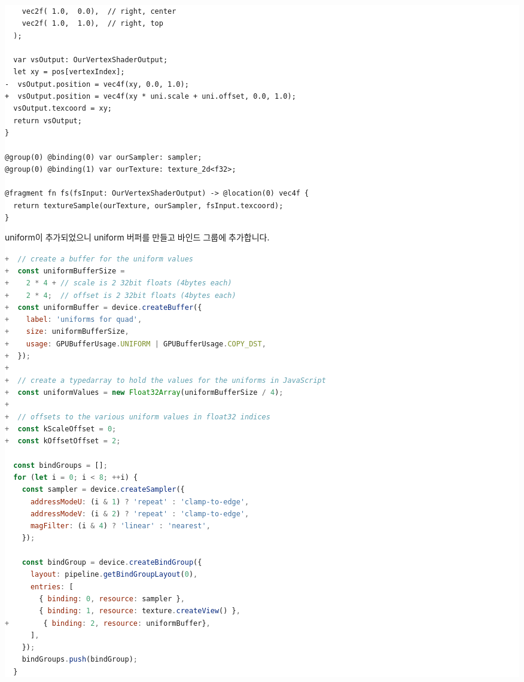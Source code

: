 ```wgsl
    vec2f( 1.0,  0.0),  // right, center
    vec2f( 1.0,  1.0),  // right, top
  );

  var vsOutput: OurVertexShaderOutput;
  let xy = pos[vertexIndex];
-  vsOutput.position = vec4f(xy, 0.0, 1.0);
+  vsOutput.position = vec4f(xy * uni.scale + uni.offset, 0.0, 1.0);
  vsOutput.texcoord = xy;
  return vsOutput;
}

@group(0) @binding(0) var ourSampler: sampler;
@group(0) @binding(1) var ourTexture: texture_2d<f32>;

@fragment fn fs(fsInput: OurVertexShaderOutput) -> @location(0) vec4f {
  return textureSample(ourTexture, ourSampler, fsInput.texcoord);
}
```

uniform이 추가되었으니 uniform 버퍼를 만들고 바인드 그룹에 추가합니다.

```js
+  // create a buffer for the uniform values
+  const uniformBufferSize =
+    2 * 4 + // scale is 2 32bit floats (4bytes each)
+    2 * 4;  // offset is 2 32bit floats (4bytes each)
+  const uniformBuffer = device.createBuffer({
+    label: 'uniforms for quad',
+    size: uniformBufferSize,
+    usage: GPUBufferUsage.UNIFORM | GPUBufferUsage.COPY_DST,
+  });
+
+  // create a typedarray to hold the values for the uniforms in JavaScript
+  const uniformValues = new Float32Array(uniformBufferSize / 4);
+
+  // offsets to the various uniform values in float32 indices
+  const kScaleOffset = 0;
+  const kOffsetOffset = 2;

  const bindGroups = [];
  for (let i = 0; i < 8; ++i) {
    const sampler = device.createSampler({
      addressModeU: (i & 1) ? 'repeat' : 'clamp-to-edge',
      addressModeV: (i & 2) ? 'repeat' : 'clamp-to-edge',
      magFilter: (i & 4) ? 'linear' : 'nearest',
    });

    const bindGroup = device.createBindGroup({
      layout: pipeline.getBindGroupLayout(0),
      entries: [
        { binding: 0, resource: sampler },
        { binding: 1, resource: texture.createView() },
+        { binding: 2, resource: uniformBuffer},
      ],
    });
    bindGroups.push(bindGroup);
  }
```


[^up-or-down]: 텍스처 좌표가 위(0 = bottom, 1 = top)인지 아래(0 = top, 1 = bottom)인지는 관점의 차이입니다.
[^texel]: 텍셀은 "texture element"의 약어로 픽셀이 "picture element"의 약어닌 것과 대응됩니다.
[^texture-binding]: 텍스처의 다른 사용 용도 중 하나는 `GPUTextureUsage.RENDER_ATTACHMENT` 입니다.
[^mirror-repeat]: 추가적으로 `mirror-repeat` 모드도 있습니다. 우리 텍스처가 "🟥🟩🟦"라면, repeat는 "🟥🟩🟦🟥🟩🟦🟥🟩🟦🟥🟩🟦"인데 mirror-repeat는 "🟥🟩🟦🟦🟩🟥🟥🟩🟦🟦🟩🟥"입니다.